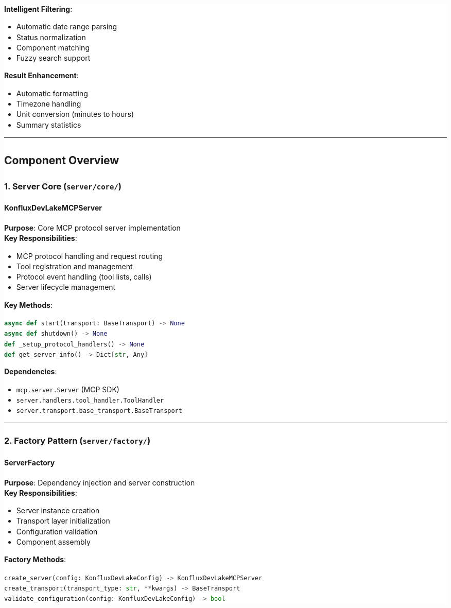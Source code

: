 **Intelligent Filtering**:
- Automatic date range parsing
- Status normalization
- Component matching
- Fuzzy search support

**Result Enhancement**:
- Automatic formatting
- Timezone handling
- Unit conversion (minutes to hours)
- Summary statistics

---

## Component Overview

### 1. Server Core (`server/core/`)

#### KonfluxDevLakeMCPServer

**Purpose**: Core MCP protocol server implementation  
**Key Responsibilities**:
- MCP protocol handling and request routing
- Tool registration and management
- Protocol event handling (tool lists, calls)
- Server lifecycle management

**Key Methods**:
```python
async def start(transport: BaseTransport) -> None
async def shutdown() -> None
def _setup_protocol_handlers() -> None
def get_server_info() -> Dict[str, Any]
```

**Dependencies**:
- `mcp.server.Server` (MCP SDK)
- `server.handlers.tool_handler.ToolHandler`
- `server.transport.base_transport.BaseTransport`

---

### 2. Factory Pattern (`server/factory/`)

#### ServerFactory

**Purpose**: Dependency injection and server construction  
**Key Responsibilities**:
- Server instance creation
- Transport layer initialization
- Configuration validation
- Component assembly

**Factory Methods**:
```python
create_server(config: KonfluxDevLakeConfig) -> KonfluxDevLakeMCPServer
create_transport(transport_type: str, **kwargs) -> BaseTransport
validate_configuration(config: KonfluxDevLakeConfig) -> bool
```
